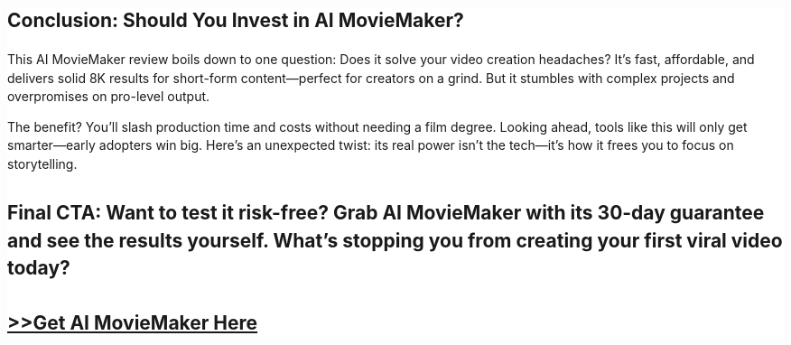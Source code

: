 
## Conclusion: Should You Invest in AI MovieMaker?  
This AI MovieMaker review boils down to one question: Does it solve your video creation headaches? It’s fast, affordable, and delivers solid 8K results for short-form content—perfect for creators on a grind. But it stumbles with complex projects and overpromises on pro-level output.  

The benefit? You’ll slash production time and costs without needing a film degree. Looking ahead, tools like this will only get smarter—early adopters win big. Here’s an unexpected twist: its real power isn’t the tech—it’s how it frees you to focus on storytelling.  

**Final CTA:** Want to test it risk-free? Grab AI MovieMaker with its 30-day guarantee and see the results yourself. What’s stopping you from creating your first viral video today?  
<br>
[>>Get AI MovieMaker Here](https://warriorplus.com/o2/a/qbth59n/0)
---
